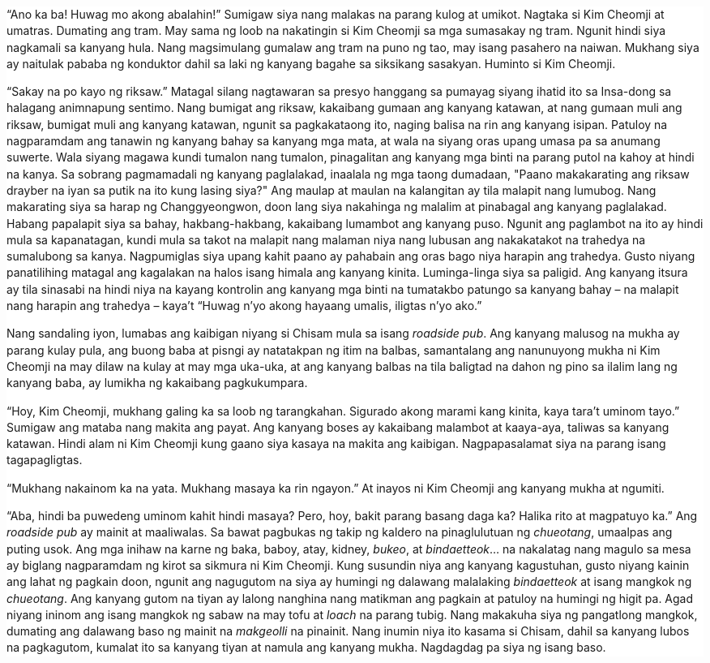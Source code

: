 “Ano ka ba! Huwag mo akong abalahin!”
Sumigaw siya nang malakas na parang kulog at umikot. Nagtaka si Kim Cheomji at umatras.
Dumating ang tram. May sama ng loob na nakatingin si Kim Cheomji sa mga sumasakay ng tram. Ngunit hindi siya nagkamali sa kanyang hula. Nang magsimulang gumalaw ang tram na puno ng tao, may isang pasahero na naiwan. Mukhang siya ay naitulak pababa ng konduktor dahil sa laki ng kanyang bagahe sa siksikang sasakyan. Huminto si Kim Cheomji.

“Sakay na po kayo ng riksaw.”
Matagal silang nagtawaran sa presyo hanggang sa pumayag siyang ihatid ito sa Insa-dong sa halagang animnapung sentimo. Nang bumigat ang riksaw, kakaibang gumaan ang kanyang katawan, at nang gumaan muli ang riksaw, bumigat muli ang kanyang katawan, ngunit sa pagkakataong ito, naging balisa na rin ang kanyang isipan. Patuloy na nagparamdam ang tanawin ng kanyang bahay sa kanyang mga mata, at wala na siyang oras upang umasa pa sa anumang suwerte. Wala siyang magawa kundi tumalon nang tumalon, pinagalitan ang kanyang mga binti na parang putol na kahoy at hindi na kanya. Sa sobrang pagmamadali ng kanyang paglalakad, inaalala ng mga taong dumadaan, "Paano makakarating ang riksaw drayber na iyan sa putik na ito kung lasing siya?" Ang maulap at maulan na kalangitan ay tila malapit nang lumubog. Nang makarating siya sa harap ng Changgyeongwon, doon lang siya nakahinga ng malalim at pinabagal ang kanyang paglalakad. Habang papalapit siya sa bahay, hakbang-hakbang, kakaibang lumambot ang kanyang puso. Ngunit ang paglambot na ito ay hindi mula sa kapanatagan, kundi mula sa takot na malapit nang malaman niya nang lubusan ang nakakatakot na trahedya na sumalubong sa kanya. Nagpumiglas siya upang kahit paano ay pahabain ang oras bago niya harapin ang trahedya. Gusto niyang panatilihing matagal ang kagalakan na halos isang himala ang kanyang kinita. Luminga-linga siya sa paligid. Ang kanyang itsura ay tila sinasabi na hindi niya na kayang kontrolin ang kanyang mga binti na tumatakbo patungo sa kanyang bahay – na malapit nang harapin ang trahedya – kaya’t “Huwag n’yo akong hayaang umalis, iligtas n’yo ako.”

Nang sandaling iyon, lumabas ang kaibigan niyang si Chisam mula sa isang *roadside pub*. Ang kanyang malusog na mukha ay parang kulay pula, ang buong baba at pisngi ay natatakpan ng itim na balbas, samantalang ang nanunuyong mukha ni Kim Cheomji na may dilaw na kulay at may mga uka-uka, at ang kanyang balbas na tila baligtad na dahon ng pino sa ilalim lang ng kanyang baba, ay lumikha ng kakaibang pagkukumpara.

“Hoy, Kim Cheomji, mukhang galing ka sa loob ng tarangkahan. Sigurado akong marami kang kinita, kaya tara’t uminom tayo.”
Sumigaw ang mataba nang makita ang payat. Ang kanyang boses ay kakaibang malambot at kaaya-aya, taliwas sa kanyang katawan. Hindi alam ni Kim Cheomji kung gaano siya kasaya na makita ang kaibigan. Nagpapasalamat siya na parang isang tagapagligtas.

“Mukhang nakainom ka na yata. Mukhang masaya ka rin ngayon.”
At inayos ni Kim Cheomji ang kanyang mukha at ngumiti.

“Aba, hindi ba puwedeng uminom kahit hindi masaya? Pero, hoy, bakit parang basang daga ka? Halika rito at magpatuyo ka.”
Ang *roadside pub* ay mainit at maaliwalas. Sa bawat pagbukas ng takip ng kaldero na pinaglulutuan ng *chueotang*, umaalpas ang puting usok. Ang mga inihaw na karne ng baka, baboy, atay, kidney, *bukeo*, at *bindaetteok*… na nakalatag nang magulo sa mesa ay biglang nagparamdam ng kirot sa sikmura ni Kim Cheomji. Kung susundin niya ang kanyang kagustuhan, gusto niyang kainin ang lahat ng pagkain doon, ngunit ang nagugutom na siya ay humingi ng dalawang malalaking *bindaetteok* at isang mangkok ng *chueotang*. Ang kanyang gutom na tiyan ay lalong nanghina nang matikman ang pagkain at patuloy na humingi ng higit pa. Agad niyang ininom ang isang mangkok ng sabaw na may tofu at *loach* na parang tubig. Nang makakuha siya ng pangatlong mangkok, dumating ang dalawang baso ng mainit na *makgeolli* na pinainit. Nang inumin niya ito kasama si Chisam, dahil sa kanyang lubos na pagkagutom, kumalat ito sa kanyang tiyan at namula ang kanyang mukha. Nagdagdag pa siya ng isang baso.
